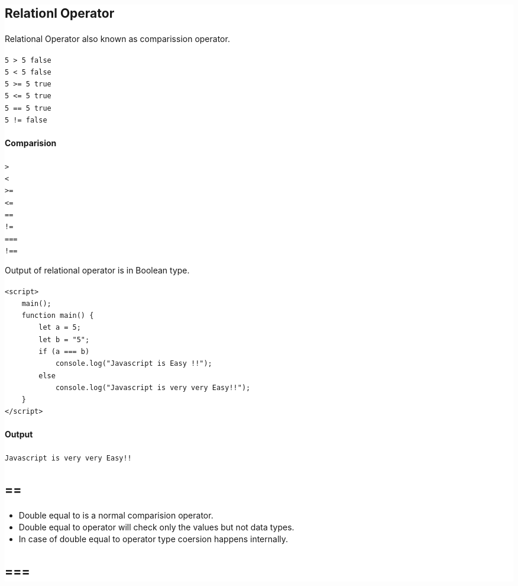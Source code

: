 ## Relationl Operator

Relational Operator also known as comparission operator.

```
5 > 5 false
5 < 5 false
5 >= 5 true
5 <= 5 true
5 == 5 true
5 != false
```

#### Comparision

```
>
<
>=
<=
==
!=
===
!==
```

Output of relational operator is in Boolean type.

```
<script>
    main();
    function main() {
        let a = 5;
        let b = "5";
        if (a === b)
            console.log("Javascript is Easy !!");
        else
            console.log("Javascript is very very Easy!!");
    }
</script>
```

#### Output

```
Javascript is very very Easy!!
```

## ==

- Double equal to is a normal comparision operator.
- Double equal to operator will check only the values but not data types.
- In case of double equal to operator type coersion happens internally.

## ===
